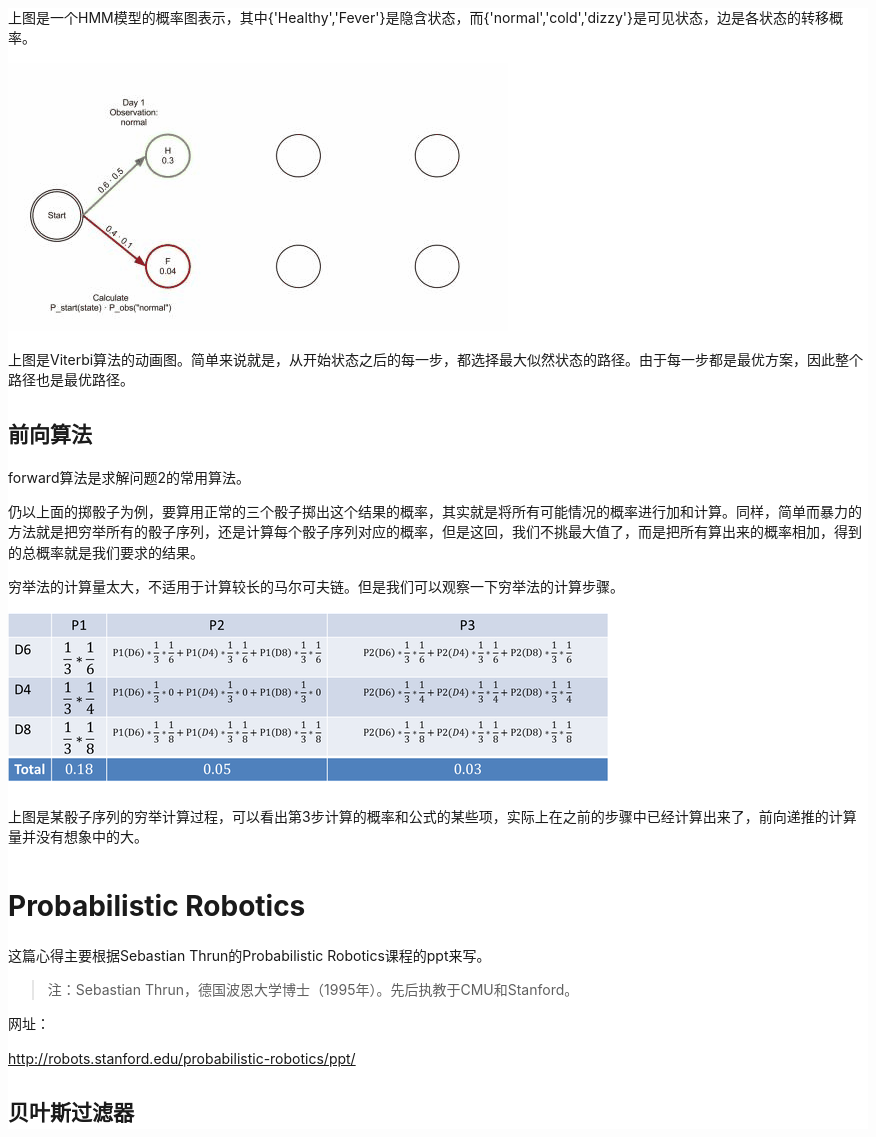 上图是一个HMM模型的概率图表示，其中{'Healthy','Fever'}是隐含状态，而{'normal','cold','dizzy'}是可见状态，边是各状态的转移概率。

![](/images/article/Viterbi_animated_demo.gif)

上图是Viterbi算法的动画图。简单来说就是，从开始状态之后的每一步，都选择最大似然状态的路径。由于每一步都是最优方案，因此整个路径也是最优路径。

## 前向算法

forward算法是求解问题2的常用算法。

仍以上面的掷骰子为例，要算用正常的三个骰子掷出这个结果的概率，其实就是将所有可能情况的概率进行加和计算。同样，简单而暴力的方法就是把穷举所有的骰子序列，还是计算每个骰子序列对应的概率，但是这回，我们不挑最大值了，而是把所有算出来的概率相加，得到的总概率就是我们要求的结果。

穷举法的计算量太大，不适用于计算较长的马尔可夫链。但是我们可以观察一下穷举法的计算步骤。

![](/images/article/forward_algorithm.png)

上图是某骰子序列的穷举计算过程，可以看出第3步计算的概率和公式的某些项，实际上在之前的步骤中已经计算出来了，前向递推的计算量并没有想象中的大。

# Probabilistic Robotics

这篇心得主要根据Sebastian Thrun的Probabilistic Robotics课程的ppt来写。

>注：Sebastian Thrun，德国波恩大学博士（1995年）。先后执教于CMU和Stanford。

网址：

http://robots.stanford.edu/probabilistic-robotics/ppt/

## 贝叶斯过滤器
